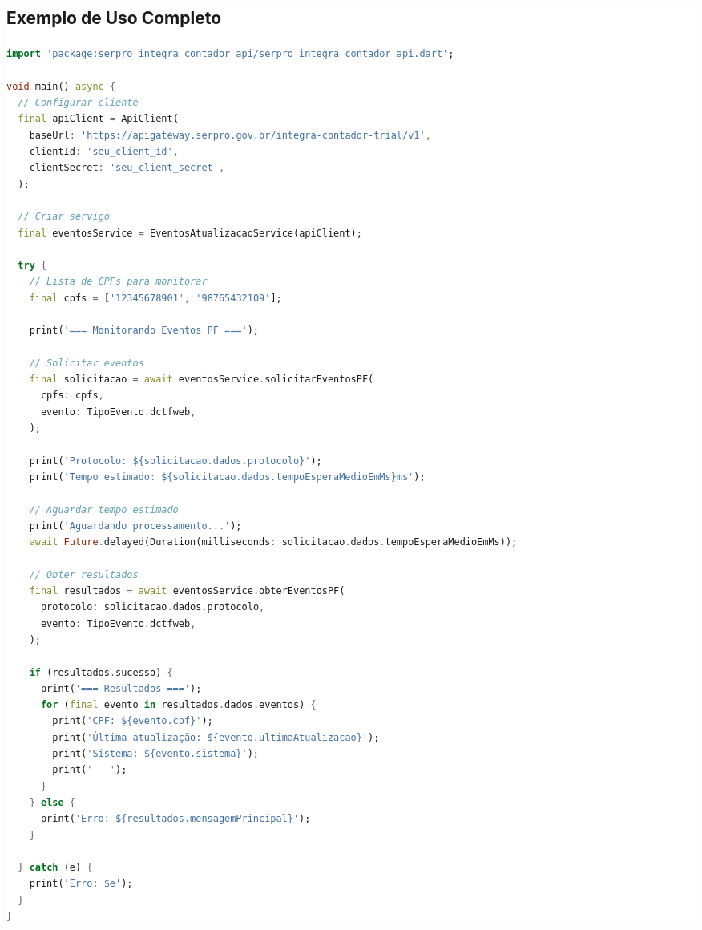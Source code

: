 ## Exemplo de Uso Completo

```dart
import 'package:serpro_integra_contador_api/serpro_integra_contador_api.dart';

void main() async {
  // Configurar cliente
  final apiClient = ApiClient(
    baseUrl: 'https://apigateway.serpro.gov.br/integra-contador-trial/v1',
    clientId: 'seu_client_id',
    clientSecret: 'seu_client_secret',
  );

  // Criar serviço
  final eventosService = EventosAtualizacaoService(apiClient);

  try {
    // Lista de CPFs para monitorar
    final cpfs = ['12345678901', '98765432109'];
    
    print('=== Monitorando Eventos PF ===');
    
    // Solicitar eventos
    final solicitacao = await eventosService.solicitarEventosPF(
      cpfs: cpfs,
      evento: TipoEvento.dctfweb,
    );
    
    print('Protocolo: ${solicitacao.dados.protocolo}');
    print('Tempo estimado: ${solicitacao.dados.tempoEsperaMedioEmMs}ms');
    
    // Aguardar tempo estimado
    print('Aguardando processamento...');
    await Future.delayed(Duration(milliseconds: solicitacao.dados.tempoEsperaMedioEmMs));
    
    // Obter resultados
    final resultados = await eventosService.obterEventosPF(
      protocolo: solicitacao.dados.protocolo,
      evento: TipoEvento.dctfweb,
    );
    
    if (resultados.sucesso) {
      print('=== Resultados ===');
      for (final evento in resultados.dados.eventos) {
        print('CPF: ${evento.cpf}');
        print('Última atualização: ${evento.ultimaAtualizacao}');
        print('Sistema: ${evento.sistema}');
        print('---');
      }
    } else {
      print('Erro: ${resultados.mensagemPrincipal}');
    }
    
  } catch (e) {
    print('Erro: $e');
  }
}
```
